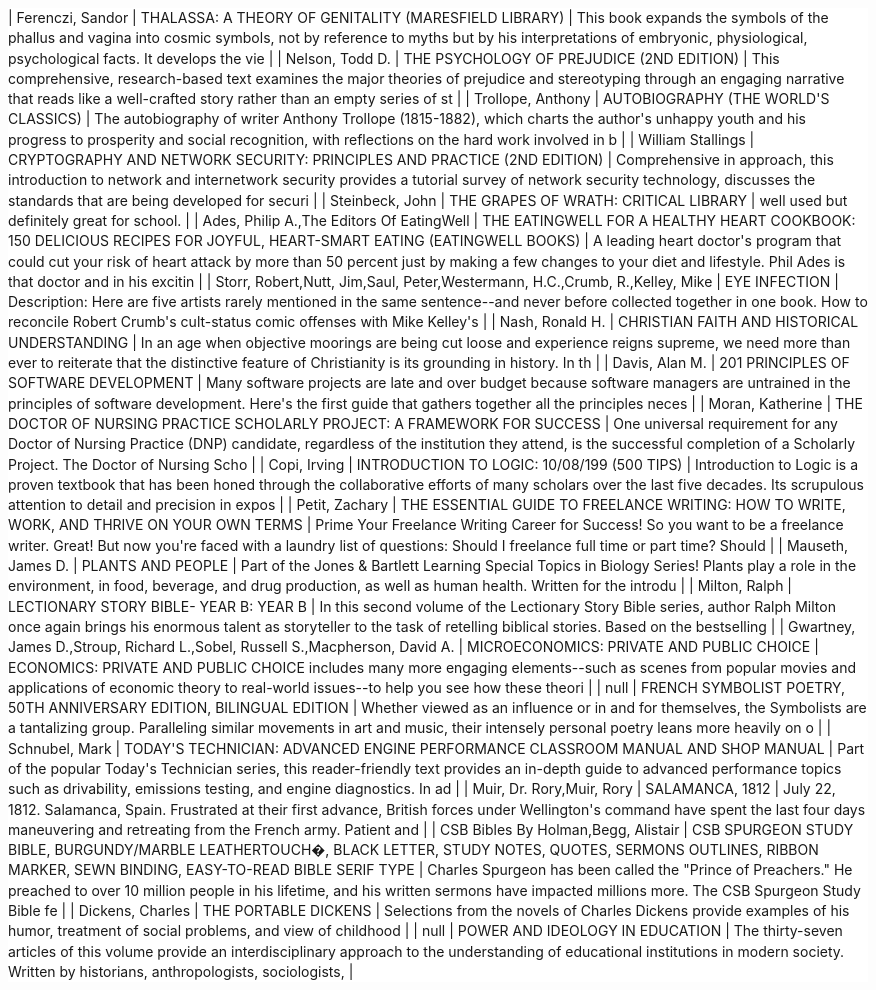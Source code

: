 | Ferenczi, Sandor | THALASSA: A THEORY OF GENITALITY (MARESFIELD LIBRARY) |  This book expands the symbols of the phallus and vagina into cosmic symbols, not by reference to myths but by his interpretations of embryonic, physiological, psychological facts. It develops the vie |
| Nelson, Todd D. | THE PSYCHOLOGY OF PREJUDICE (2ND EDITION) |   This comprehensive, research-based text examines the major theories of prejudice and stereotyping through an engaging narrative that reads like a well-crafted story rather than an empty series of st |
| Trollope, Anthony | AUTOBIOGRAPHY (THE WORLD'S CLASSICS) | The autobiography of writer Anthony Trollope (1815-1882), which charts the author's unhappy youth and his progress to prosperity and social recognition, with reflections on the hard work involved in b |
| William Stallings | CRYPTOGRAPHY AND NETWORK SECURITY: PRINCIPLES AND PRACTICE (2ND EDITION) | Comprehensive in approach, this introduction to network and internetwork security provides a tutorial survey of network security technology, discusses the standards that are being developed for securi |
| Steinbeck, John | THE GRAPES OF WRATH: CRITICAL LIBRARY | well used but definitely great for school. |
| Ades, Philip A.,The Editors Of EatingWell | THE EATINGWELL FOR A HEALTHY HEART COOKBOOK: 150 DELICIOUS RECIPES FOR JOYFUL, HEART-SMART EATING (EATINGWELL BOOKS) |  A leading heart doctor's program that could cut your risk of heart attack by more than 50 percent just by making a few changes to your diet and lifestyle.  Phil Ades is that doctor and in his excitin |
| Storr, Robert,Nutt, Jim,Saul, Peter,Westermann, H.C.,Crumb, R.,Kelley, Mike | EYE INFECTION | Description: Here are five artists rarely mentioned in the same sentence--and never before collected together in one book. How to reconcile Robert Crumb's cult-status comic offenses with Mike Kelley's |
| Nash, Ronald H. | CHRISTIAN FAITH AND HISTORICAL UNDERSTANDING | In an age when objective moorings are being cut loose and experience reigns supreme, we need more than ever to reiterate that the distinctive feature of Christianity is its grounding in history. In th |
| Davis, Alan M. | 201 PRINCIPLES OF SOFTWARE DEVELOPMENT | Many software projects are late and over budget because software managers are untrained in the principles of software development. Here's the first guide that gathers together all the principles neces |
| Moran, Katherine | THE DOCTOR OF NURSING PRACTICE SCHOLARLY PROJECT: A FRAMEWORK FOR SUCCESS | One universal requirement for any Doctor of Nursing Practice (DNP) candidate, regardless of the institution they attend, is the successful completion of a Scholarly Project. The Doctor of Nursing Scho |
| Copi, Irving | INTRODUCTION TO LOGIC: 10/08/199 (500 TIPS) | Introduction to Logic is a proven textbook that has been honed through the collaborative efforts of many scholars over the last five decades.  Its scrupulous attention to detail and precision in expos |
| Petit, Zachary | THE ESSENTIAL GUIDE TO FREELANCE WRITING: HOW TO WRITE, WORK, AND THRIVE ON YOUR OWN TERMS |  Prime Your Freelance Writing Career for Success!  So you want to be a freelance writer. Great! But now you're faced with a laundry list of questions: Should I freelance full time or part time? Should |
| Mauseth, James D. | PLANTS AND PEOPLE | Part of the Jones & Bartlett Learning Special Topics in Biology Series!  Plants play a role in the environment, in food, beverage, and drug production, as well as human health. Written for the introdu |
| Milton, Ralph | LECTIONARY STORY BIBLE- YEAR B: YEAR B | In this second volume of the Lectionary Story Bible series, author Ralph Milton once again brings his enormous talent as storyteller to the task of retelling biblical stories. Based on the bestselling |
| Gwartney, James D.,Stroup, Richard L.,Sobel, Russell S.,Macpherson, David A. | MICROECONOMICS: PRIVATE AND PUBLIC CHOICE | ECONOMICS: PRIVATE AND PUBLIC CHOICE includes many more engaging elements--such as scenes from popular movies and applications of economic theory to real-world issues--to help you see how these theori |
| null | FRENCH SYMBOLIST POETRY, 50TH ANNIVERSARY EDITION, BILINGUAL EDITION | Whether viewed as an influence or in and for themselves, the Symbolists are a tantalizing group. Paralleling similar movements in art and music, their intensely personal poetry leans more heavily on o |
| Schnubel, Mark | TODAY'S TECHNICIAN: ADVANCED ENGINE PERFORMANCE CLASSROOM MANUAL AND SHOP MANUAL | Part of the popular Today's Technician series, this reader-friendly text provides an in-depth guide to advanced performance topics such as drivability, emissions testing, and engine diagnostics. In ad |
| Muir, Dr. Rory,Muir, Rory | SALAMANCA, 1812 | July 22, 1812. Salamanca, Spain. Frustrated at their first advance, British forces under Wellington's command have spent the last four days maneuvering and retreating from the French army. Patient and |
| CSB Bibles By Holman,Begg, Alistair | CSB SPURGEON STUDY BIBLE, BURGUNDY/MARBLE LEATHERTOUCH�, BLACK LETTER, STUDY NOTES, QUOTES, SERMONS OUTLINES, RIBBON MARKER, SEWN BINDING, EASY-TO-READ BIBLE SERIF TYPE |  Charles Spurgeon has been called the "Prince of Preachers." He preached to over 10 million people in his lifetime, and his written sermons have impacted millions more. The CSB Spurgeon Study Bible fe |
| Dickens, Charles | THE PORTABLE DICKENS | Selections from the novels of Charles Dickens provide examples of his humor, treatment of social problems, and view of childhood |
| null | POWER AND IDEOLOGY IN EDUCATION | The thirty-seven articles of this volume provide an interdisciplinary approach to the understanding of educational institutions in modern society. Written by historians, anthropologists, sociologists, |
